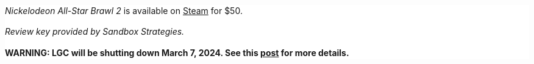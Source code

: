 *Nickelodeon All-Star Brawl 2* is available on [Steam](https://store.steampowered.com/app/2017080/Nickelodeon_AllStar_Brawl_2/) for $50.

*Review key provided by Sandbox Strategies.*

**WARNING: LGC will be shutting down March 7, 2024. See this [post](https://linuxgamingcentral.com/posts/the-end-of-lgc/) for more details.**
